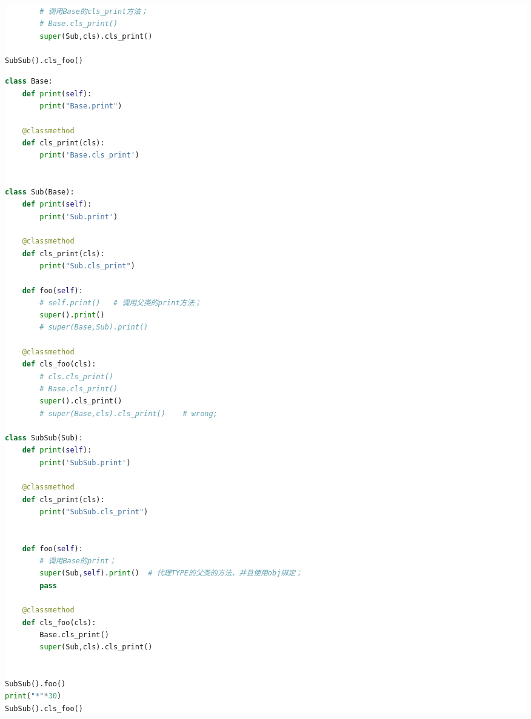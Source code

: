 ```python 
        # 调用Base的cls_print方法；
        # Base.cls_print()
        super(Sub,cls).cls_print()

SubSub().cls_foo()
```


```python 
class Base:
    def print(self):
        print("Base.print")

    @classmethod
    def cls_print(cls):
        print('Base.cls_print')


class Sub(Base):
    def print(self):
        print('Sub.print')

    @classmethod
    def cls_print(cls):
        print("Sub.cls_print")

    def foo(self):
        # self.print()   # 调用父类的print方法；
        super().print()
        # super(Base,Sub).print()

    @classmethod
    def cls_foo(cls):
        # cls.cls_print()
        # Base.cls_print()
        super().cls_print()
        # super(Base,cls).cls_print()    # wrong;

class SubSub(Sub):
    def print(self):
        print('SubSub.print')

    @classmethod
    def cls_print(cls):
        print("SubSub.cls_print")


    def foo(self):
        # 调用Base的print；
        super(Sub,self).print()  # 代理TYPE的父类的方法，并且使用obj绑定；
        pass

    @classmethod
    def cls_foo(cls):
        Base.cls_print()
        super(Sub,cls).cls_print()


SubSub().foo()
print("*"*30)
SubSub().cls_foo()

```
